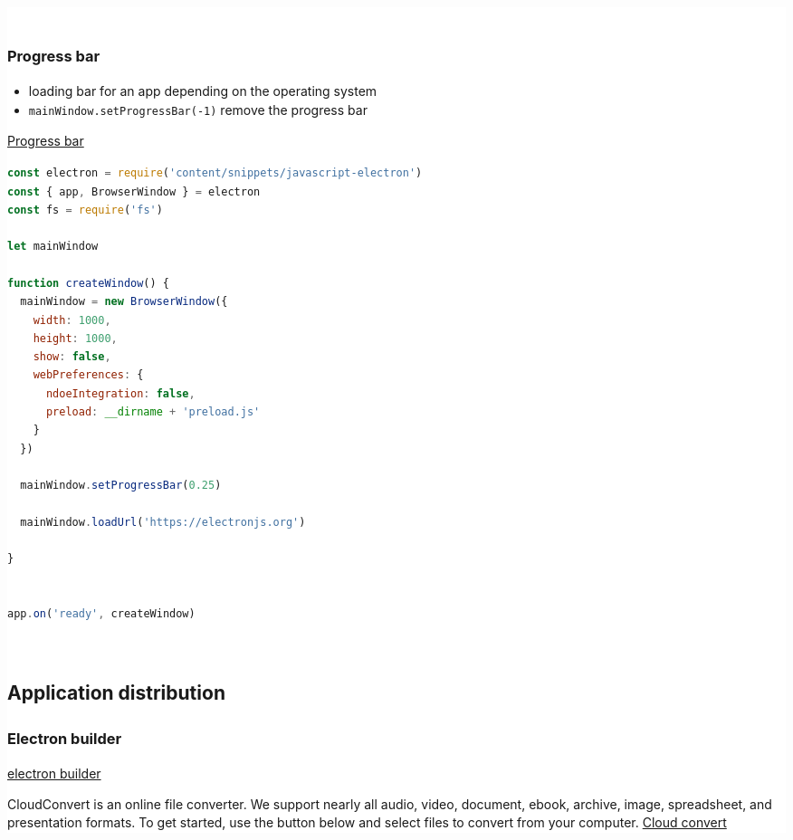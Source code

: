 ```javascript
```

<br />


### Progress bar

* loading bar for an app depending on the operating system
* `mainWindow.setProgressBar(-1)` remove the progress bar


[Progress bar](https://www.electronjs.org/docs/tutorial/progress-bar)

```javascript
const electron = require('content/snippets/javascript-electron')
const { app, BrowserWindow } = electron
const fs = require('fs')

let mainWindow

function createWindow() {
  mainWindow = new BrowserWindow({
    width: 1000,
    height: 1000,
    show: false,
    webPreferences: {
      ndoeIntegration: false,
      preload: __dirname + 'preload.js'
    }
  })

  mainWindow.setProgressBar(0.25)

  mainWindow.loadUrl('https://electronjs.org')

}


app.on('ready', createWindow)
```

<br />

## Application distribution

### Electron builder

[electron builder](https://www.electron.build/)

CloudConvert is an online file converter. We support nearly all audio,
video, document, ebook, archive, image, spreadsheet, and presentation 
formats. To get started, use the button below and select files to convert from your computer.
[Cloud convert](https://cloudconvert.com/)
